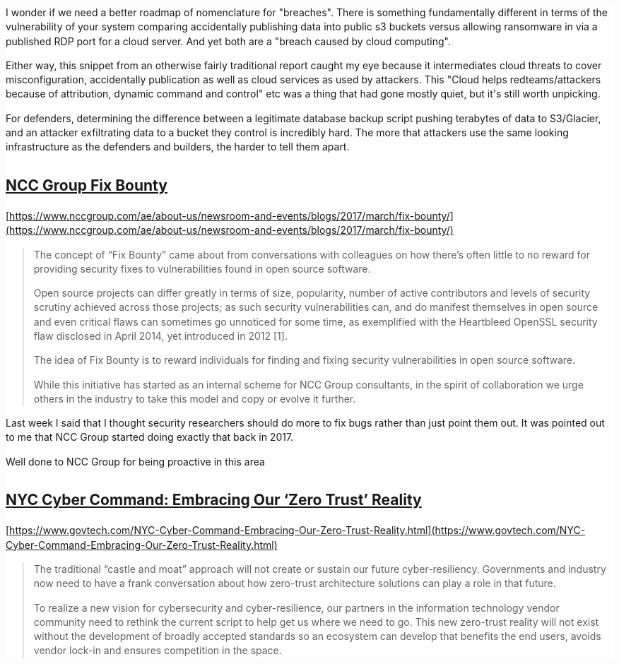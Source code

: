 
I wonder if we need a better roadmap of nomenclature for "breaches".  There is something fundamentally different in terms of the vulnerability of your system comparing accidentally publishing data into public s3 buckets versus allowing ransomware in via a published RDP port for a cloud server.  And yet both are a "breach caused by cloud computing".

Either way, this snippet from an otherwise fairly traditional report caught my eye because it intermediates cloud threats to cover misconfiguration, accidentally publication as well as cloud services as used by attackers.  This "Cloud helps redteams/attackers because of attribution, dynamic command and control" etc was a thing that had gone mostly quiet, but it's still worth unpicking.

For defenders, determining the difference between a legitimate database backup script pushing terabytes of data to S3/Glacier, and an attacker exfiltrating data to a bucket they control is incredibly hard.  The more that attackers use the same looking infrastructure as the defenders and builders, the harder to tell them apart.


## [NCC Group Fix Bounty](https://www.nccgroup.com/ae/about-us/newsroom-and-events/blogs/2017/march/fix-bounty/)

[https://www.nccgroup.com/ae/about-us/newsroom-and-events/blogs/2017/march/fix-bounty/](https://www.nccgroup.com/ae/about-us/newsroom-and-events/blogs/2017/march/fix-bounty/)

> The concept of “Fix Bounty” came about from conversations with colleagues on how there’s often little to no reward for providing security fixes to vulnerabilities found in open source software.
> 
> Open source projects can differ greatly in terms of size, popularity, number of active contributors and levels of security scrutiny achieved across those projects; as such security vulnerabilities can, and do manifest themselves in open source and even critical flaws can sometimes go unnoticed for some time, as exemplified with the Heartbleed OpenSSL security flaw disclosed in April 2014, yet introduced in 2012 [1].
> 
> The idea of Fix Bounty is to reward individuals for finding and fixing security vulnerabilities in open source software.
> 
> While this initiative has started as an internal scheme for NCC Group consultants, in the spirit of collaboration we urge others in the industry to take this model and copy or evolve it further.


Last week I said that I thought security researchers should do more to fix bugs rather than just point them out.  It was pointed out to me that NCC Group started doing exactly that back in 2017.  

Well done to NCC Group for being proactive in this area


## [NYC Cyber Command: Embracing Our ‘Zero Trust’ Reality](https://www.govtech.com/NYC-Cyber-Command-Embracing-Our-Zero-Trust-Reality.html)

[https://www.govtech.com/NYC-Cyber-Command-Embracing-Our-Zero-Trust-Reality.html](https://www.govtech.com/NYC-Cyber-Command-Embracing-Our-Zero-Trust-Reality.html)

> The traditional “castle and moat” approach will not create or sustain our future cyber-resiliency. Governments and industry now need to have a frank conversation about how zero-trust architecture solutions can play a role in that future.
> 
> To realize a new vision for cybersecurity and cyber-resilience, our partners in the information technology vendor community need to rethink the current script to help get us where we need to go. This new zero-trust reality will not exist without the development of broadly accepted standards so an ecosystem can develop that benefits the end users, avoids vendor lock-in and ensures competition in the space.
